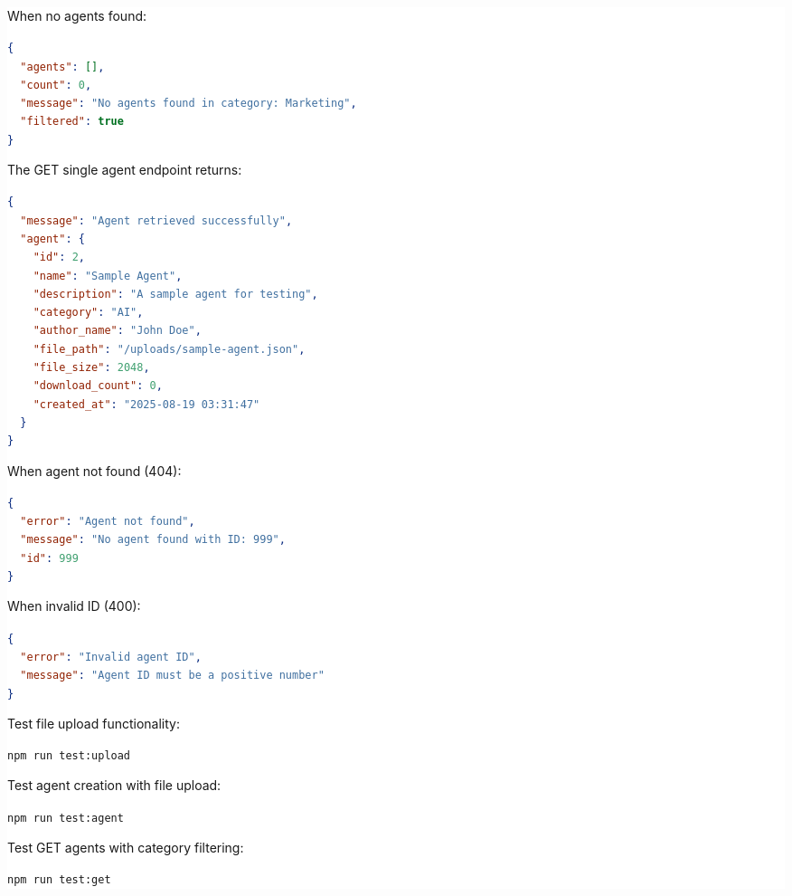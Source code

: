 When no agents found:
```json
{
  "agents": [],
  "count": 0,
  "message": "No agents found in category: Marketing",
  "filtered": true
}
```

The GET single agent endpoint returns:
```json
{
  "message": "Agent retrieved successfully",
  "agent": {
    "id": 2,
    "name": "Sample Agent",
    "description": "A sample agent for testing",
    "category": "AI",
    "author_name": "John Doe",
    "file_path": "/uploads/sample-agent.json",
    "file_size": 2048,
    "download_count": 0,
    "created_at": "2025-08-19 03:31:47"
  }
}
```

When agent not found (404):
```json
{
  "error": "Agent not found",
  "message": "No agent found with ID: 999",
  "id": 999
}
```

When invalid ID (400):
```json
{
  "error": "Invalid agent ID",
  "message": "Agent ID must be a positive number"
}
```

Test file upload functionality:
```bash
npm run test:upload
```

Test agent creation with file upload:
```bash
npm run test:agent
```

Test GET agents with category filtering:
```bash
npm run test:get
```
